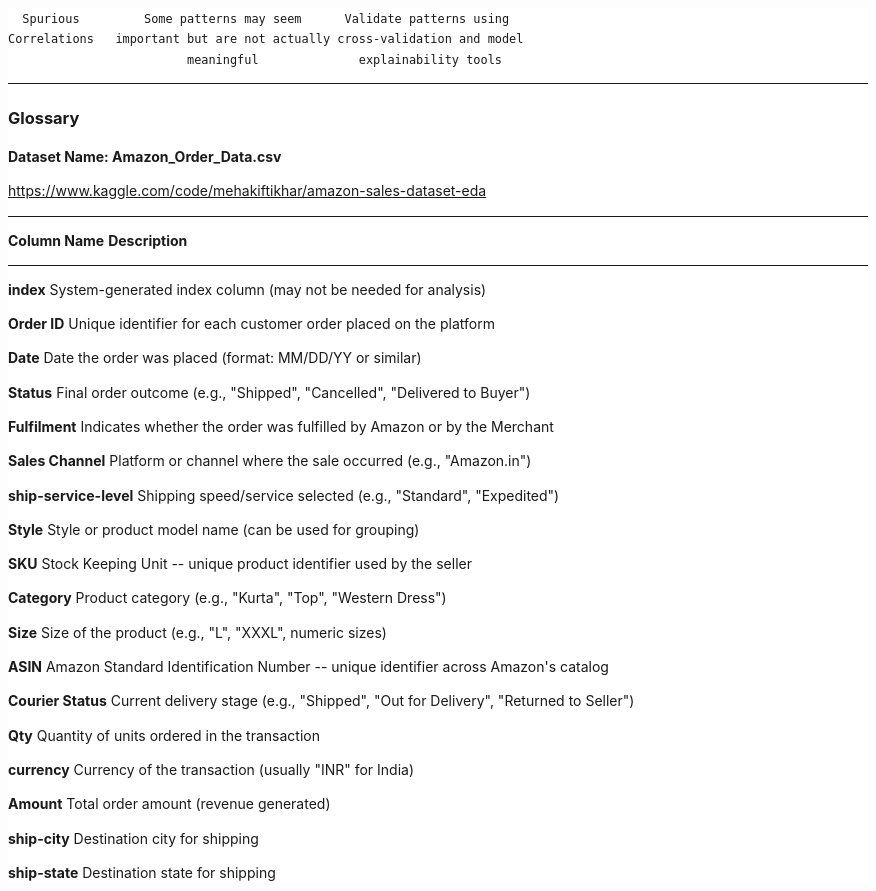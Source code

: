       Spurious         Some patterns may seem      Validate patterns using
    Correlations   important but are not actually cross-validation and model
                             meaningful              explainability tools
  --------------------------------------------------------------------------

### **Glossary**

**Dataset Name: Amazon_Order_Data.csv**

https://www.kaggle.com/code/mehakiftikhar/amazon-sales-dataset-eda

  -----------------------------------------------------------------------------------
  **Column Name**          **Description**
  ------------------------ ----------------------------------------------------------
  **index**                System-generated index column (may not be needed for
                           analysis)

  **Order ID**             Unique identifier for each customer order placed on the
                           platform

  **Date**                 Date the order was placed (format: MM/DD/YY or similar)

  **Status**               Final order outcome (e.g., \"Shipped\", \"Cancelled\",
                           \"Delivered to Buyer\")

  **Fulfilment**           Indicates whether the order was fulfilled by Amazon or by
                           the Merchant

  **Sales Channel**        Platform or channel where the sale occurred (e.g.,
                           \"Amazon.in\")

  **ship-service-level**   Shipping speed/service selected (e.g., \"Standard\",
                           \"Expedited\")

  **Style**                Style or product model name (can be used for grouping)

  **SKU**                  Stock Keeping Unit -- unique product identifier used by
                           the seller

  **Category**             Product category (e.g., \"Kurta\", \"Top\", \"Western
                           Dress\")

  **Size**                 Size of the product (e.g., \"L\", \"XXXL\", numeric sizes)

  **ASIN**                 Amazon Standard Identification Number -- unique identifier
                           across Amazon\'s catalog

  **Courier Status**       Current delivery stage (e.g., \"Shipped\", \"Out for
                           Delivery\", \"Returned to Seller\")

  **Qty**                  Quantity of units ordered in the transaction

  **currency**             Currency of the transaction (usually \"INR\" for India)

  **Amount**               Total order amount (revenue generated)

  **ship-city**            Destination city for shipping

  **ship-state**           Destination state for shipping
